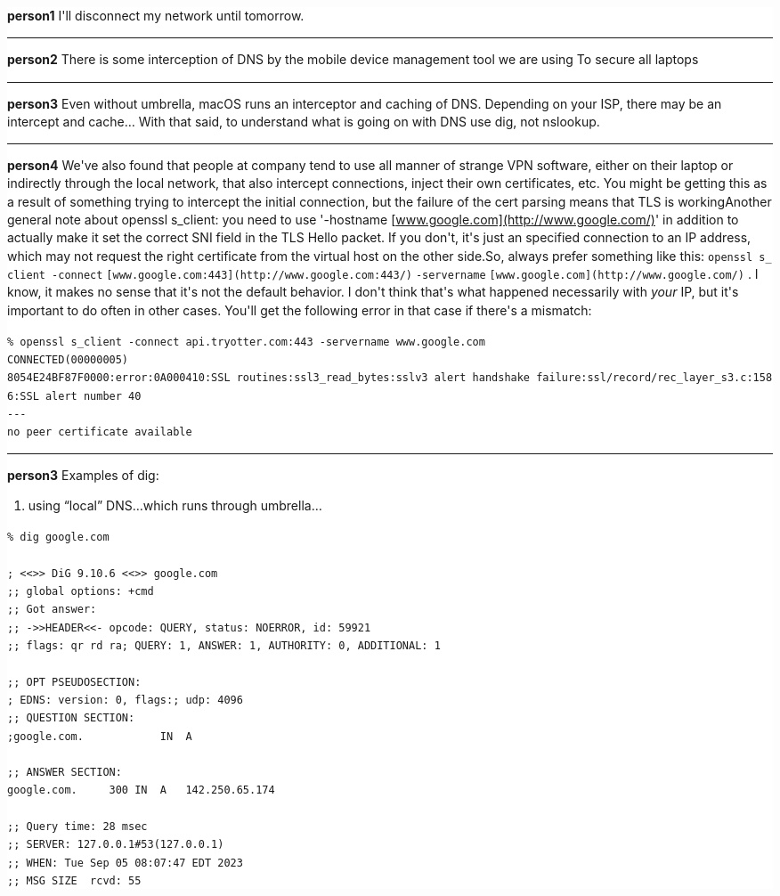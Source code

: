 
**person1**
I'll disconnect my network until tomorrow.

---

**person2**
There is some interception of DNS by the mobile device management tool we are using
To secure all laptops

---

**person3**
Even without umbrella, macOS runs an interceptor and caching of DNS. Depending on your ISP, there may be an intercept and cache…
With that said, to understand what is going on with DNS use dig, not nslookup.

---

**person4**
We've also found that people at company tend to use all manner of strange VPN software, either on their laptop or indirectly through the local network, that also intercept connections, inject their own certificates, etc. You might be getting this as a result of something trying to intercept the initial connection, but the failure of the cert parsing means that TLS is workingAnother general note about openssl s_client: you need to use '-hostname  [www.google.com](http://www.google.com/)' in addition to actually make it set the correct SNI field in the TLS Hello packet. If you don't, it's just an specified connection to an IP address, which may not request the right certificate from the virtual host on the other side.So, always prefer something like this:  `openssl s_client -connect` `[www.google.com:443](http://www.google.com:443/)` `-servername` `[www.google.com](http://www.google.com/)`  . I know, it makes no sense that it's not the default behavior. I don't think that's what happened necessarily with  _your_  IP, but it's important to do often in other cases. You'll get the following error in that case if there's a mismatch:  
```
% openssl s_client -connect api.tryotter.com:443 -servername www.google.com
CONNECTED(00000005)
8054E24BF87F0000:error:0A000410:SSL routines:ssl3_read_bytes:sslv3 alert handshake failure:ssl/record/rec_layer_s3.c:1586:SSL alert number 40
---
no peer certificate available
```

---

**person3**
Examples of dig:  
1.  using “local” DNS…which runs through umbrella…
```
% dig google.com

; <<>> DiG 9.10.6 <<>> google.com
;; global options: +cmd
;; Got answer:
;; ->>HEADER<<- opcode: QUERY, status: NOERROR, id: 59921
;; flags: qr rd ra; QUERY: 1, ANSWER: 1, AUTHORITY: 0, ADDITIONAL: 1

;; OPT PSEUDOSECTION:
; EDNS: version: 0, flags:; udp: 4096
;; QUESTION SECTION:
;google.com.			IN	A

;; ANSWER SECTION:
google.com.		300	IN	A	142.250.65.174

;; Query time: 28 msec
;; SERVER: 127.0.0.1#53(127.0.0.1)
;; WHEN: Tue Sep 05 08:07:47 EDT 2023
;; MSG SIZE  rcvd: 55
```